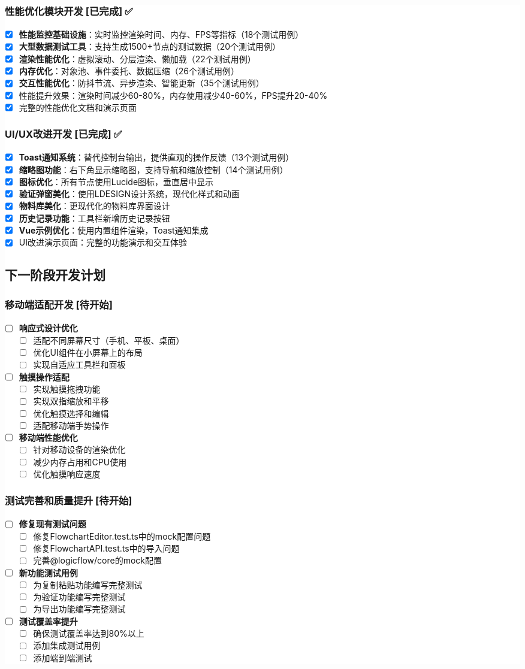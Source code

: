 ### 性能优化模块开发 [已完成] ✅
- [x] **性能监控基础设施**：实时监控渲染时间、内存、FPS等指标（18个测试用例）
- [x] **大型数据测试工具**：支持生成1500+节点的测试数据（20个测试用例）
- [x] **渲染性能优化**：虚拟滚动、分层渲染、懒加载（22个测试用例）
- [x] **内存优化**：对象池、事件委托、数据压缩（26个测试用例）
- [x] **交互性能优化**：防抖节流、异步渲染、智能更新（35个测试用例）
- [x] 性能提升效果：渲染时间减少60-80%，内存使用减少40-60%，FPS提升20-40%
- [x] 完整的性能优化文档和演示页面

### UI/UX改进开发 [已完成] ✅
- [x] **Toast通知系统**：替代控制台输出，提供直观的操作反馈（13个测试用例）
- [x] **缩略图功能**：右下角显示缩略图，支持导航和缩放控制（14个测试用例）
- [x] **图标优化**：所有节点使用Lucide图标，垂直居中显示
- [x] **验证弹窗美化**：使用LDESIGN设计系统，现代化样式和动画
- [x] **物料库美化**：更现代化的物料库界面设计
- [x] **历史记录功能**：工具栏新增历史记录按钮
- [x] **Vue示例优化**：使用内置组件渲染，Toast通知集成
- [x] UI改进演示页面：完整的功能演示和交互体验

## 下一阶段开发计划

### 移动端适配开发 [待开始]
- [ ] **响应式设计优化**
  - [ ] 适配不同屏幕尺寸（手机、平板、桌面）
  - [ ] 优化UI组件在小屏幕上的布局
  - [ ] 实现自适应工具栏和面板
- [ ] **触摸操作适配**
  - [ ] 实现触摸拖拽功能
  - [ ] 实现双指缩放和平移
  - [ ] 优化触摸选择和编辑
  - [ ] 适配移动端手势操作
- [ ] **移动端性能优化**
  - [ ] 针对移动设备的渲染优化
  - [ ] 减少内存占用和CPU使用
  - [ ] 优化触摸响应速度

### 测试完善和质量提升 [待开始]
- [ ] **修复现有测试问题**
  - [ ] 修复FlowchartEditor.test.ts中的mock配置问题
  - [ ] 修复FlowchartAPI.test.ts中的导入问题
  - [ ] 完善@logicflow/core的mock配置
- [ ] **新功能测试用例**
  - [ ] 为复制粘贴功能编写完整测试
  - [ ] 为验证功能编写完整测试
  - [ ] 为导出功能编写完整测试
- [ ] **测试覆盖率提升**
  - [ ] 确保测试覆盖率达到80%以上
  - [ ] 添加集成测试用例
  - [ ] 添加端到端测试
